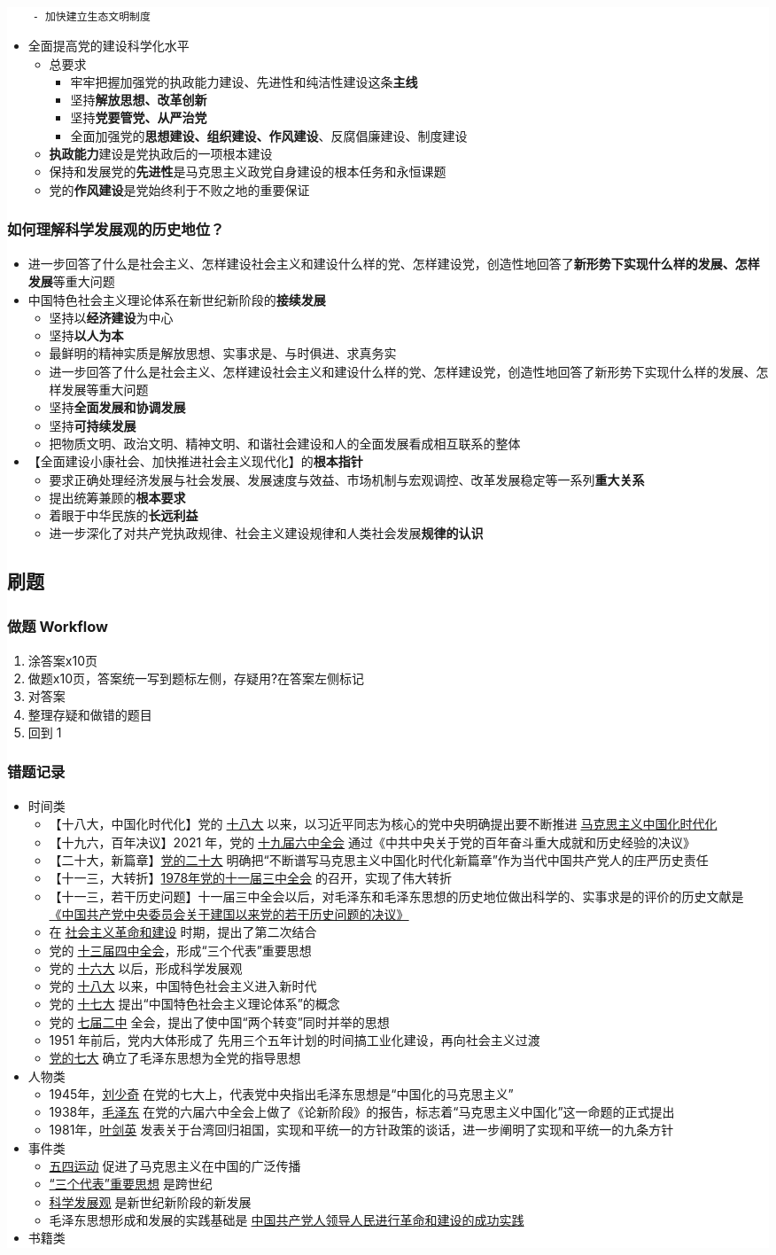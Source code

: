         - 加快建立生态文明制度
- 全面提高党的建设科学化水平
    - 总要求
        - 牢牢把握加强党的执政能力建设、先进性和纯洁性建设这条**主线**
        - 坚持**解放思想、改革创新**
        - 坚持**党要管党、从严治党**
        - 全面加强党的**思想建设、组织建设、作风建设**、反腐倡廉建设、制度建设
    - **执政能力**建设是党执政后的一项根本建设
    - 保持和发展党的**先进性**是马克思主义政党自身建设的根本任务和永恒课题
    - 党的**作风建设**是党始终利于不败之地的重要保证

### 如何理解科学发展观的历史地位？

- 进一步回答了什么是社会主义、怎样建设社会主义和建设什么样的党、怎样建设党，创造性地回答了**新形势下实现什么样的发展、怎样发展**等重大问题
- 中国特色社会主义理论体系在新世纪新阶段的**接续发展**
    - 坚持以**经济建设**为中心
    - 坚持**以人为本**
    - 最鲜明的精神实质是解放思想、实事求是、与时俱进、求真务实
    - 进一步回答了什么是社会主义、怎样建设社会主义和建设什么样的党、怎样建设党，创造性地回答了新形势下实现什么样的发展、怎样发展等重大问题
    - 坚持**全面发展和协调发展**
    - 坚持**可持续发展**
    - 把物质文明、政治文明、精神文明、和谐社会建设和人的全面发展看成相互联系的整体
- 【全面建设小康社会、加快推进社会主义现代化】的**根本指针**
    - 要求正确处理经济发展与社会发展、发展速度与效益、市场机制与宏观调控、改革发展稳定等一系列**重大关系**
    - 提出统筹兼顾的**根本要求**
    - 着眼于中华民族的**长远利益**
    - 进一步深化了对共产党执政规律、社会主义建设规律和人类社会发展**规律的认识**

## 刷题

### 做题 Workflow

1. 涂答案x10页
2. 做题x10页，答案统一写到题标左侧，存疑用?在答案左侧标记
3. 对答案
4. 整理存疑和做错的题目
5. 回到 1

### 错题记录
- 时间类
    - 【十八大，中国化时代化】党的 <u>十八大</u> 以来，以习近平同志为核心的党中央明确提出要不断推进 <u>马克思主义中国化时代化</u>
    - 【十九六，百年决议】2021 年，党的 <u>十九届六中全会</u> 通过《中共中央关于党的百年奋斗重大成就和历史经验的决议》
    - 【二十大，新篇章】<u>党的二十大</u> 明确把“不断谱写马克思主义中国化时代化新篇章”作为当代中国共产党人的庄严历史责任
    - 【十一三，大转折】<u>1978年党的十一届三中全会</u> 的召开，实现了伟大转折
    - 【十一三，若干历史问题】十一届三中全会以后，对毛泽东和毛泽东思想的历史地位做出科学的、实事求是的评价的历史文献是 <u>《中国共产党中央委员会关于建国以来党的若干历史问题的决议》</u>
    - 在 <u>社会主义革命和建设</u> 时期，提出了第二次结合
    - 党的 <u>十三届四中全会</u>，形成“三个代表”重要思想
    - 党的 <u>十六大</u> 以后，形成科学发展观
    - 党的 <u>十八大</u> 以来，中国特色社会主义进入新时代
    - 党的 <u>十七大</u> 提出“中国特色社会主义理论体系”的概念
    - 党的 <u>七届二中</u> 全会，提出了使中国“两个转变”同时并举的思想
    - 1951 年前后，党内大体形成了 先用三个五年计划的时间搞工业化建设，再向社会主义过渡
    - <u>党的七大</u> 确立了毛泽东思想为全党的指导思想
- 人物类
    - 1945年，<u>刘少奇</u> 在党的七大上，代表党中央指出毛泽东思想是“中国化的马克思主义”
    - 1938年，<u>毛泽东</u> 在党的六届六中全会上做了《论新阶段》的报告，标志着“马克思主义中国化”这一命题的正式提出
    - 1981年，<u>叶剑英</u> 发表关于台湾回归祖国，实现和平统一的方针政策的谈话，进一步阐明了实现和平统一的九条方针
- 事件类
    - <u>五四运动</u> 促进了马克思主义在中国的广泛传播
    - <u>“三个代表”重要思想</u> 是跨世纪
    - <u>科学发展观</u> 是新世纪新阶段的新发展
    - 毛泽东思想形成和发展的实践基础是 <u>中国共产党人领导人民进行革命和建设的成功实践</u>
- 书籍类